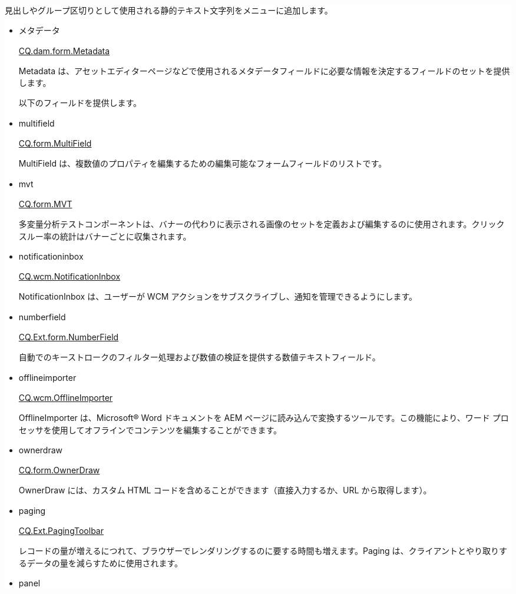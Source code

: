   見出しやグループ区切りとして使用される静的テキスト文字列をメニューに追加します。

* メタデータ

  [CQ.dam.form.Metadata](https://helpx.adobe.com/experience-manager/6-5/sites/developing/using/reference-materials/widgets-api/index.html?class=CQ.dam.form.Metadata)

  Metadata は、アセットエディターページなどで使用されるメタデータフィールドに必要な情報を決定するフィールドのセットを提供します。

  以下のフィールドを提供します。

* multifield

  [CQ.form.MultiField](https://helpx.adobe.com/experience-manager/6-5/sites/developing/using/reference-materials/widgets-api/index.html?class=CQ.form.MultiField)

  MultiField は、複数値のプロパティを編集するための編集可能なフォームフィールドのリストです。

* mvt

  [CQ.form.MVT](https://helpx.adobe.com/experience-manager/6-5/sites/developing/using/reference-materials/widgets-api/index.html?class=CQ.form.MVT)

  多変量分析テストコンポーネントは、バナーの代わりに表示される画像のセットを定義および編集するのに使用されます。クリックスルー率の統計はバナーごとに収集されます。

* notificationinbox

  [CQ.wcm.NotificationInbox](https://helpx.adobe.com/experience-manager/6-5/sites/developing/using/reference-materials/widgets-api/index.html?class=CQ.wcm.NotificationInbox)

  NotificationInbox は、ユーザーが WCM アクションをサブスクライブし、通知を管理できるようにします。

* numberfield

  [CQ.Ext.form.NumberField](https://helpx.adobe.com/experience-manager/6-5/sites/developing/using/reference-materials/widgets-api/index.html?class=CQ.Ext.form.NumberField)

  自動でのキーストロークのフィルター処理および数値の検証を提供する数値テキストフィールド。

* offlineimporter

  [CQ.wcm.OfflineImporter](https://helpx.adobe.com/experience-manager/6-5/sites/developing/using/reference-materials/widgets-api/index.html?class=CQ.wcm.OfflineImporter)

  OfflineImporter は、Microsoft® Word ドキュメントを AEM ページに読み込んで変換するツールです。この機能により、ワード プロセッサを使用してオフラインでコンテンツを編集することができます。

* ownerdraw

  [CQ.form.OwnerDraw](https://helpx.adobe.com/experience-manager/6-5/sites/developing/using/reference-materials/widgets-api/index.html?class=CQ.form.OwnerDraw)

  OwnerDraw には、カスタム HTML コードを含めることができます（直接入力するか、URL から取得します）。

* paging

  [CQ.Ext.PagingToolbar](https://helpx.adobe.com/experience-manager/6-5/sites/developing/using/reference-materials/widgets-api/index.html?class=CQ.Ext.PagingToolbar)

  レコードの量が増えるにつれて、ブラウザーでレンダリングするのに要する時間も増えます。Paging は、クライアントとやり取りするデータの量を減らすために使用されます。

* panel
